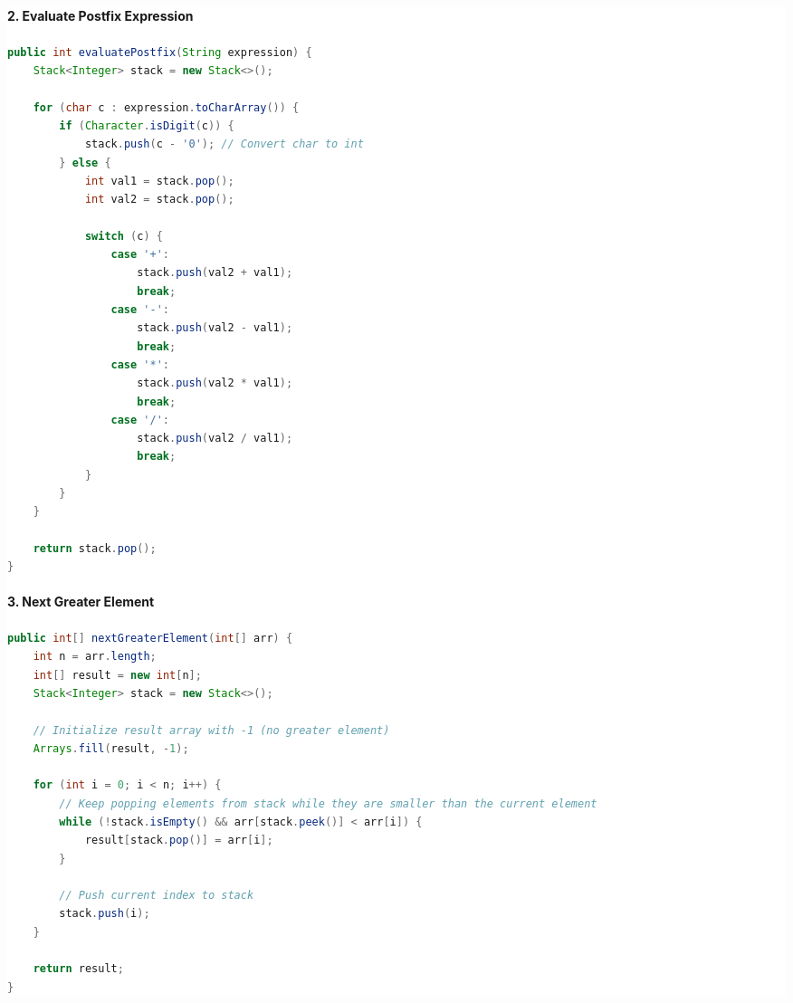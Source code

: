 #### 2. Evaluate Postfix Expression

```java
public int evaluatePostfix(String expression) {
    Stack<Integer> stack = new Stack<>();
    
    for (char c : expression.toCharArray()) {
        if (Character.isDigit(c)) {
            stack.push(c - '0'); // Convert char to int
        } else {
            int val1 = stack.pop();
            int val2 = stack.pop();
            
            switch (c) {
                case '+':
                    stack.push(val2 + val1);
                    break;
                case '-':
                    stack.push(val2 - val1);
                    break;
                case '*':
                    stack.push(val2 * val1);
                    break;
                case '/':
                    stack.push(val2 / val1);
                    break;
            }
        }
    }
    
    return stack.pop();
}
```

#### 3. Next Greater Element

```java
public int[] nextGreaterElement(int[] arr) {
    int n = arr.length;
    int[] result = new int[n];
    Stack<Integer> stack = new Stack<>();
    
    // Initialize result array with -1 (no greater element)
    Arrays.fill(result, -1);
    
    for (int i = 0; i < n; i++) {
        // Keep popping elements from stack while they are smaller than the current element
        while (!stack.isEmpty() && arr[stack.peek()] < arr[i]) {
            result[stack.pop()] = arr[i];
        }
        
        // Push current index to stack
        stack.push(i);
    }
    
    return result;
}
```

